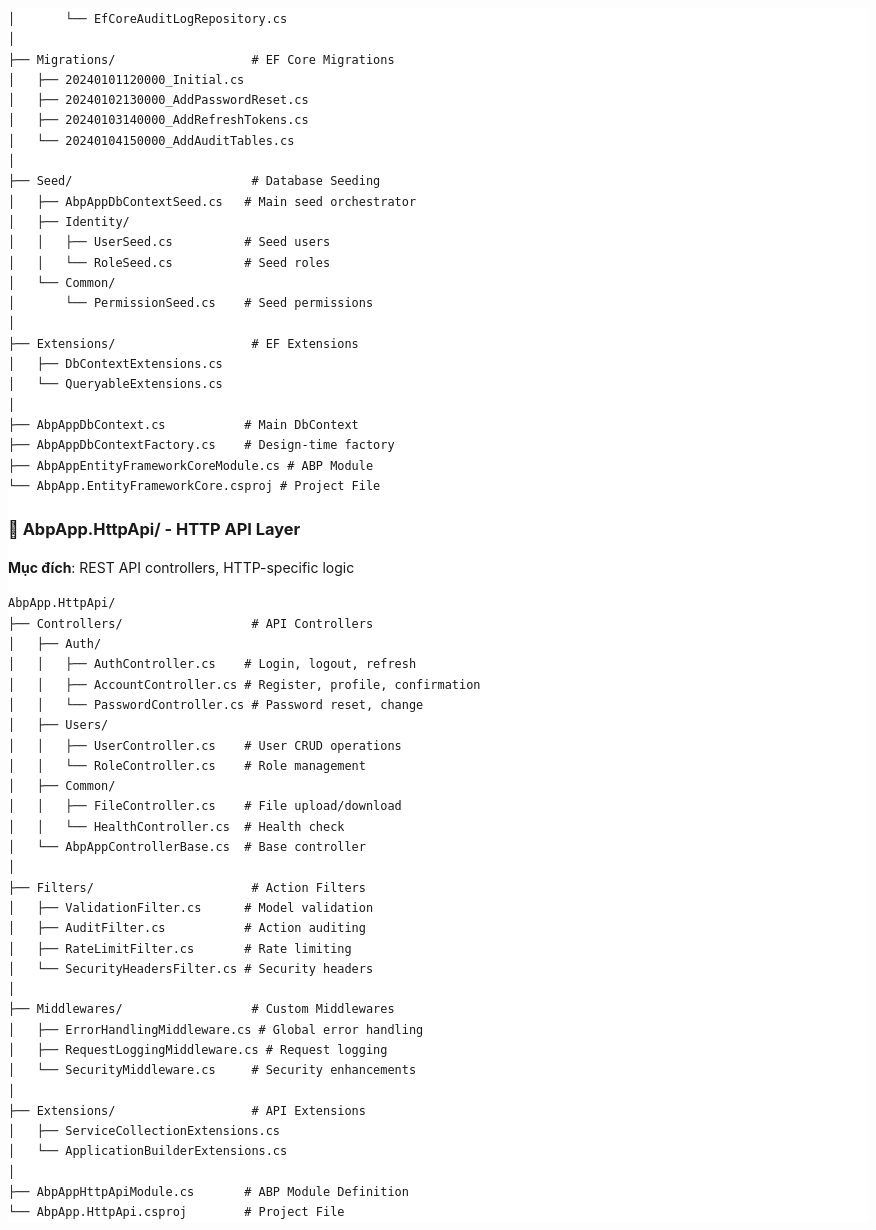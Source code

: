 ```
│       └── EfCoreAuditLogRepository.cs
│
├── Migrations/                   # EF Core Migrations
│   ├── 20240101120000_Initial.cs
│   ├── 20240102130000_AddPasswordReset.cs
│   ├── 20240103140000_AddRefreshTokens.cs
│   └── 20240104150000_AddAuditTables.cs
│
├── Seed/                         # Database Seeding
│   ├── AbpAppDbContextSeed.cs   # Main seed orchestrator
│   ├── Identity/
│   │   ├── UserSeed.cs          # Seed users
│   │   └── RoleSeed.cs          # Seed roles
│   └── Common/
│       └── PermissionSeed.cs    # Seed permissions
│
├── Extensions/                   # EF Extensions
│   ├── DbContextExtensions.cs
│   └── QueryableExtensions.cs
│
├── AbpAppDbContext.cs           # Main DbContext
├── AbpAppDbContextFactory.cs    # Design-time factory
├── AbpAppEntityFrameworkCoreModule.cs # ABP Module
└── AbpApp.EntityFrameworkCore.csproj # Project File
```

### 🎯 **AbpApp.HttpApi/** - HTTP API Layer
**Mục đích**: REST API controllers, HTTP-specific logic

```
AbpApp.HttpApi/
├── Controllers/                  # API Controllers
│   ├── Auth/
│   │   ├── AuthController.cs    # Login, logout, refresh
│   │   ├── AccountController.cs # Register, profile, confirmation
│   │   └── PasswordController.cs # Password reset, change
│   ├── Users/
│   │   ├── UserController.cs    # User CRUD operations
│   │   └── RoleController.cs    # Role management
│   ├── Common/
│   │   ├── FileController.cs    # File upload/download
│   │   └── HealthController.cs  # Health check
│   └── AbpAppControllerBase.cs  # Base controller
│
├── Filters/                      # Action Filters
│   ├── ValidationFilter.cs      # Model validation
│   ├── AuditFilter.cs           # Action auditing
│   ├── RateLimitFilter.cs       # Rate limiting
│   └── SecurityHeadersFilter.cs # Security headers
│
├── Middlewares/                  # Custom Middlewares
│   ├── ErrorHandlingMiddleware.cs # Global error handling
│   ├── RequestLoggingMiddleware.cs # Request logging
│   └── SecurityMiddleware.cs     # Security enhancements
│
├── Extensions/                   # API Extensions
│   ├── ServiceCollectionExtensions.cs
│   └── ApplicationBuilderExtensions.cs
│
├── AbpAppHttpApiModule.cs       # ABP Module Definition
└── AbpApp.HttpApi.csproj        # Project File
```
